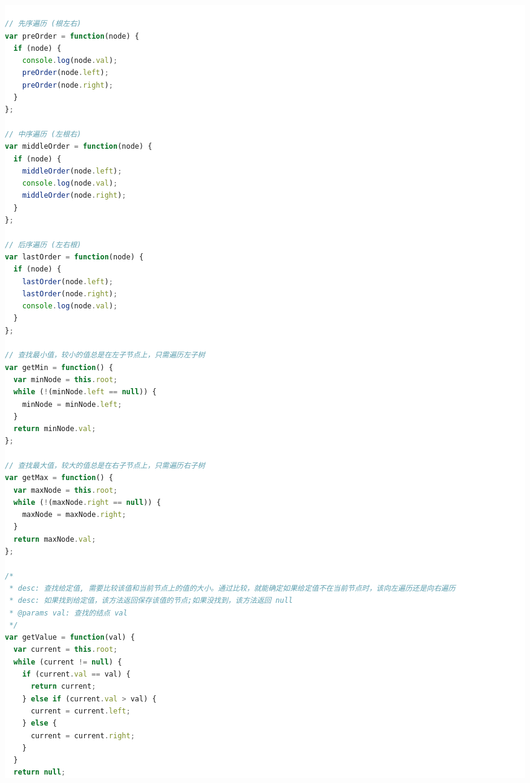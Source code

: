 ```javascript

// 先序遍历 (根左右)
var preOrder = function(node) {
  if (node) {
    console.log(node.val);
    preOrder(node.left);
    preOrder(node.right);
  }
};

// 中序遍历 (左根右)
var middleOrder = function(node) {
  if (node) {
    middleOrder(node.left);
    console.log(node.val);
    middleOrder(node.right);
  }
};

// 后序遍历 (左右根)
var lastOrder = function(node) {
  if (node) {
    lastOrder(node.left);
    lastOrder(node.right);
    console.log(node.val);
  }
};

// 查找最小值，较小的值总是在左子节点上，只需遍历左子树
var getMin = function() {
  var minNode = this.root;
  while (!(minNode.left == null)) {
    minNode = minNode.left;
  }
  return minNode.val;
};

// 查找最大值，较大的值总是在右子节点上，只需遍历右子树
var getMax = function() {
  var maxNode = this.root;
  while (!(maxNode.right == null)) {
    maxNode = maxNode.right;
  }
  return maxNode.val;
};

/*
 * desc: 查找给定值, 需要比较该值和当前节点上的值的大小。通过比较，就能确定如果给定值不在当前节点时，该向左遍历还是向右遍历
 * desc: 如果找到给定值，该方法返回保存该值的节点;如果没找到，该方法返回 null
 * @params val: 查找的结点 val
 */
var getValue = function(val) {
  var current = this.root;
  while (current != null) {
    if (current.val == val) {
      return current;
    } else if (current.val > val) {
      current = current.left;
    } else {
      current = current.right;
    }
  }
  return null;
```
